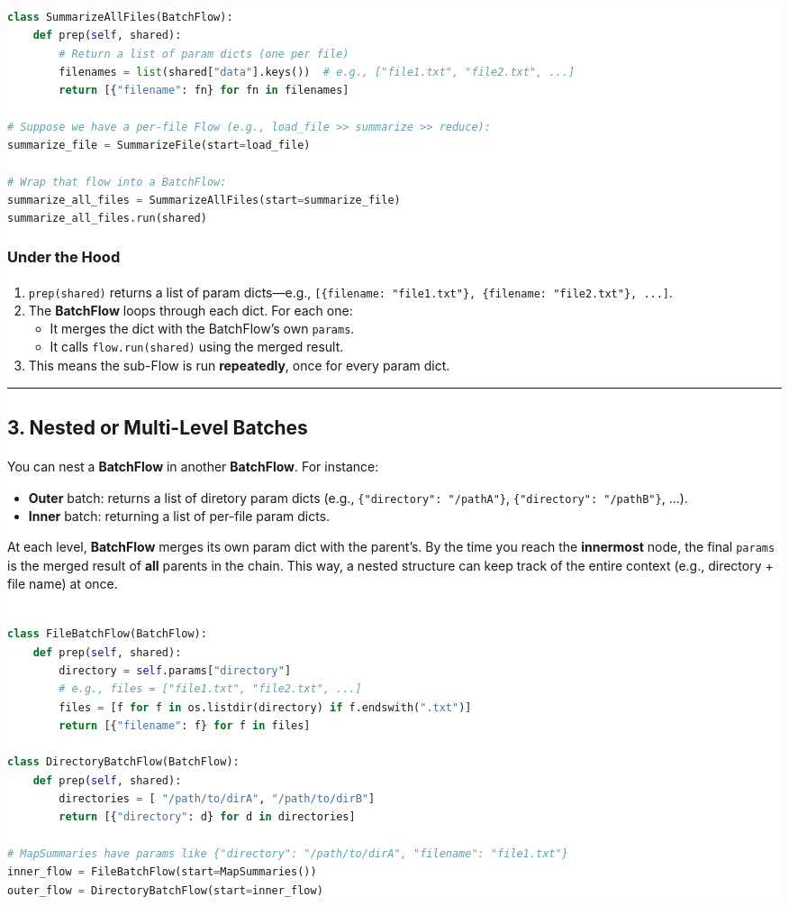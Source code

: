```python
class SummarizeAllFiles(BatchFlow):
    def prep(self, shared):
        # Return a list of param dicts (one per file)
        filenames = list(shared["data"].keys())  # e.g., ["file1.txt", "file2.txt", ...]
        return [{"filename": fn} for fn in filenames]

# Suppose we have a per-file Flow (e.g., load_file >> summarize >> reduce):
summarize_file = SummarizeFile(start=load_file)

# Wrap that flow into a BatchFlow:
summarize_all_files = SummarizeAllFiles(start=summarize_file)
summarize_all_files.run(shared)
```

### Under the Hood
1. `prep(shared)` returns a list of param dicts—e.g., `[{filename: "file1.txt"}, {filename: "file2.txt"}, ...]`.
2. The **BatchFlow** loops through each dict. For each one:
   - It merges the dict with the BatchFlow’s own `params`.
   - It calls `flow.run(shared)` using the merged result.
3. This means the sub-Flow is run **repeatedly**, once for every param dict.

---

## 3. Nested or Multi-Level Batches

You can nest a **BatchFlow** in another **BatchFlow**. For instance:
- **Outer** batch: returns a list of diretory param dicts (e.g., `{"directory": "/pathA"}`, `{"directory": "/pathB"}`, ...).
- **Inner** batch: returning a list of per-file param dicts.

At each level, **BatchFlow** merges its own param dict with the parent’s. By the time you reach the **innermost** node, the final `params` is the merged result of **all** parents in the chain. This way, a nested structure can keep track of the entire context (e.g., directory + file name) at once.

```python

class FileBatchFlow(BatchFlow):
    def prep(self, shared):
        directory = self.params["directory"]
        # e.g., files = ["file1.txt", "file2.txt", ...]
        files = [f for f in os.listdir(directory) if f.endswith(".txt")]
        return [{"filename": f} for f in files]

class DirectoryBatchFlow(BatchFlow):
    def prep(self, shared):
        directories = [ "/path/to/dirA", "/path/to/dirB"]
        return [{"directory": d} for d in directories]

# MapSummaries have params like {"directory": "/path/to/dirA", "filename": "file1.txt"}
inner_flow = FileBatchFlow(start=MapSummaries())
outer_flow = DirectoryBatchFlow(start=inner_flow)
```
